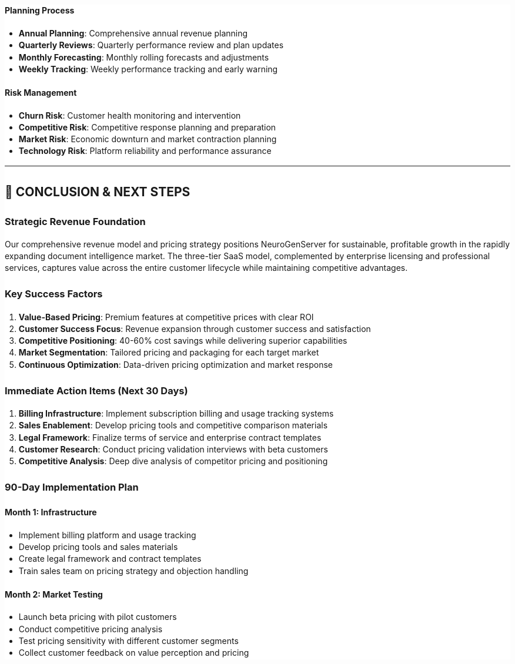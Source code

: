 #### **Planning Process**
- **Annual Planning**: Comprehensive annual revenue planning
- **Quarterly Reviews**: Quarterly performance review and plan updates
- **Monthly Forecasting**: Monthly rolling forecasts and adjustments
- **Weekly Tracking**: Weekly performance tracking and early warning

#### **Risk Management**
- **Churn Risk**: Customer health monitoring and intervention
- **Competitive Risk**: Competitive response planning and preparation
- **Market Risk**: Economic downturn and market contraction planning
- **Technology Risk**: Platform reliability and performance assurance

---

## 🚀 **CONCLUSION & NEXT STEPS**

### **Strategic Revenue Foundation**
Our comprehensive revenue model and pricing strategy positions NeuroGenServer for sustainable, profitable growth in the rapidly expanding document intelligence market. The three-tier SaaS model, complemented by enterprise licensing and professional services, captures value across the entire customer lifecycle while maintaining competitive advantages.

### **Key Success Factors**
1. **Value-Based Pricing**: Premium features at competitive prices with clear ROI
2. **Customer Success Focus**: Revenue expansion through customer success and satisfaction
3. **Competitive Positioning**: 40-60% cost savings while delivering superior capabilities
4. **Market Segmentation**: Tailored pricing and packaging for each target market
5. **Continuous Optimization**: Data-driven pricing optimization and market response

### **Immediate Action Items (Next 30 Days)**
1. **Billing Infrastructure**: Implement subscription billing and usage tracking systems
2. **Sales Enablement**: Develop pricing tools and competitive comparison materials
3. **Legal Framework**: Finalize terms of service and enterprise contract templates
4. **Customer Research**: Conduct pricing validation interviews with beta customers
5. **Competitive Analysis**: Deep dive analysis of competitor pricing and positioning

### **90-Day Implementation Plan**

#### **Month 1: Infrastructure**
- Implement billing platform and usage tracking
- Develop pricing tools and sales materials
- Create legal framework and contract templates
- Train sales team on pricing strategy and objection handling

#### **Month 2: Market Testing**
- Launch beta pricing with pilot customers
- Conduct competitive pricing analysis
- Test pricing sensitivity with different customer segments
- Collect customer feedback on value perception and pricing
